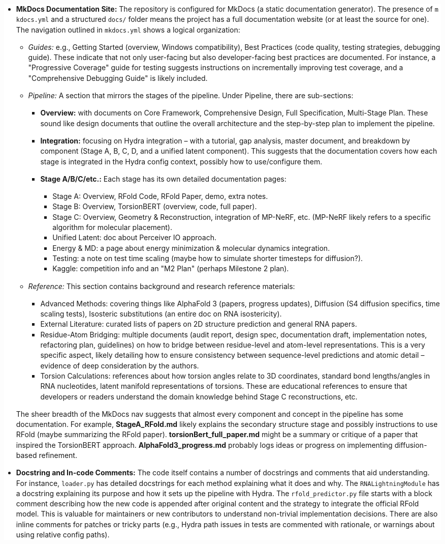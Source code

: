 * **MkDocs Documentation Site:** The repository is configured for MkDocs (a static documentation generator). The presence of `mkdocs.yml` and a structured `docs/` folder means the project has a full documentation website (or at least the source for one). The navigation outlined in `mkdocs.yml` shows a logical organization:

  * *Guides:* e.g., Getting Started (overview, Windows compatibility), Best Practices (code quality, testing strategies, debugging guide). These indicate that not only user-facing but also developer-facing best practices are documented. For instance, a "Progressive Coverage" guide for testing suggests instructions on incrementally improving test coverage, and a "Comprehensive Debugging Guide" is likely included.
  * *Pipeline:* A section that mirrors the stages of the pipeline. Under Pipeline, there are sub-sections:

    * **Overview:** with documents on Core Framework, Comprehensive Design, Full Specification, Multi-Stage Plan. These sound like design documents that outline the overall architecture and the step-by-step plan to implement the pipeline.
    * **Integration:** focusing on Hydra integration – with a tutorial, gap analysis, master document, and breakdown by component (Stage A, B, C, D, and a unified latent component). This suggests that the documentation covers how each stage is integrated in the Hydra config context, possibly how to use/configure them.
    * **Stage A/B/C/etc.:** Each stage has its own detailed documentation pages:

      * Stage A: Overview, RFold Code, RFold Paper, demo, extra notes.
      * Stage B: Overview, TorsionBERT (overview, code, full paper).
      * Stage C: Overview, Geometry & Reconstruction, integration of MP-NeRF, etc. (MP-NeRF likely refers to a specific algorithm for molecular placement).
      * Unified Latent: doc about Perceiver IO approach.
      * Energy & MD: a page about energy minimization & molecular dynamics integration.
      * Testing: a note on test time scaling (maybe how to simulate shorter timesteps for diffusion?).
      * Kaggle: competition info and an "M2 Plan" (perhaps Milestone 2 plan).
  * *Reference:* This section contains background and research reference materials:

    * Advanced Methods: covering things like AlphaFold 3 (papers, progress updates), Diffusion (S4 diffusion specifics, time scaling tests), Isosteric substitutions (an entire doc on RNA isostericity).
    * External Literature: curated lists of papers on 2D structure prediction and general RNA papers.
    * Residue-Atom Bridging: multiple documents (audit report, design spec, documentation draft, implementation notes, refactoring plan, guidelines) on how to bridge between residue-level and atom-level representations. This is a very specific aspect, likely detailing how to ensure consistency between sequence-level predictions and atomic detail – evidence of deep consideration by the authors.
    * Torsion Calculations: references about how torsion angles relate to 3D coordinates, standard bond lengths/angles in RNA nucleotides, latent manifold representations of torsions. These are educational references to ensure that developers or readers understand the domain knowledge behind Stage C reconstructions, etc.

  The sheer breadth of the MkDocs nav suggests that almost every component and concept in the pipeline has some documentation. For example, **StageA\_RFold.md** likely explains the secondary structure stage and possibly instructions to use RFold (maybe summarizing the RFold paper). **torsionBert\_full\_paper.md** might be a summary or critique of a paper that inspired the TorsionBERT approach. **AlphaFold3\_progress.md** probably logs ideas or progress on implementing diffusion-based refinement.

* **Docstring and In-code Comments:** The code itself contains a number of docstrings and comments that aid understanding. For instance, `loader.py` has detailed docstrings for each method explaining what it does and why. The `RNALightningModule` has a docstring explaining its purpose and how it sets up the pipeline with Hydra. The `rfold_predictor.py` file starts with a block comment describing how the new code is appended after original content and the strategy to integrate the official RFold model. This is valuable for maintainers or new contributors to understand non-trivial implementation decisions. There are also inline comments for patches or tricky parts (e.g., Hydra path issues in tests are commented with rationale, or warnings about using relative config paths).
